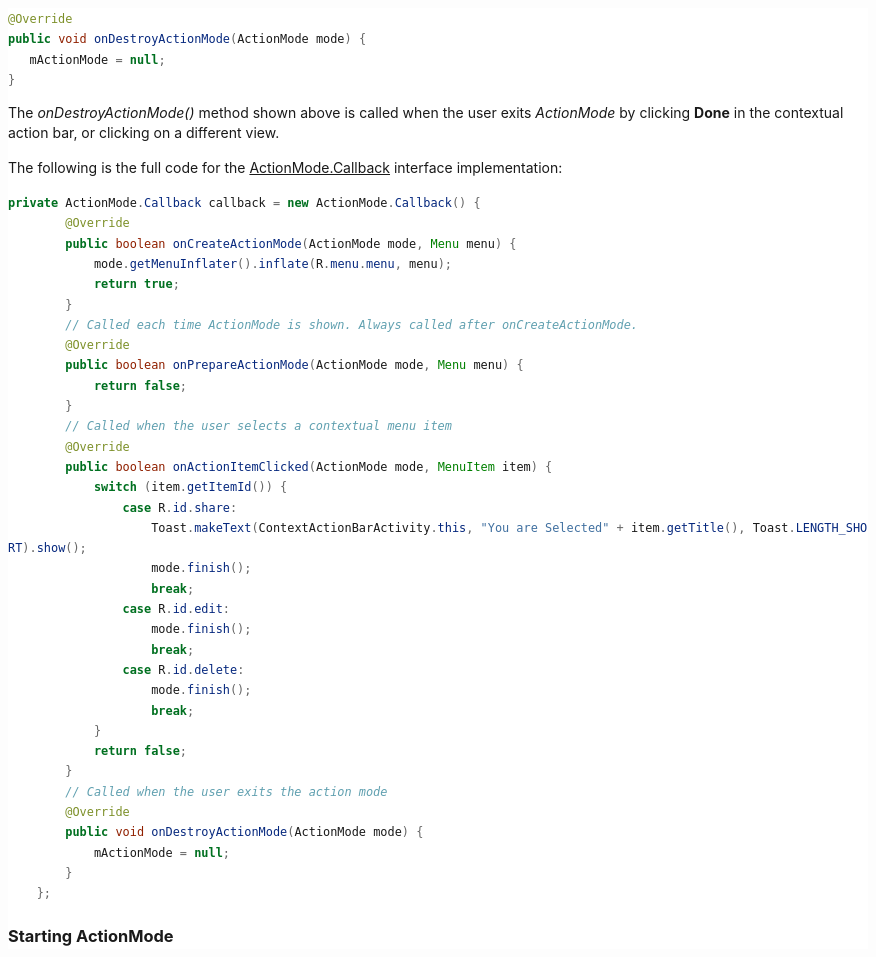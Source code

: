 ```java
@Override
public void onDestroyActionMode(ActionMode mode) {
   mActionMode = null;
}
```
     
The _onDestroyActionMode()_ method shown above is called when the user exits _ActionMode_ by clicking **Done** in the contextual action bar, or clicking on a different view.
     
The following is the full code for the [ActionMode.Callback](https://developer.android.com/reference/android/view/ActionMode.Callback.html) interface implementation:
     
```java
private ActionMode.Callback callback = new ActionMode.Callback() {
        @Override
        public boolean onCreateActionMode(ActionMode mode, Menu menu) {
            mode.getMenuInflater().inflate(R.menu.menu, menu);
            return true;
        }
        // Called each time ActionMode is shown. Always called after onCreateActionMode.
        @Override
        public boolean onPrepareActionMode(ActionMode mode, Menu menu) {
            return false;
        }
        // Called when the user selects a contextual menu item
        @Override
        public boolean onActionItemClicked(ActionMode mode, MenuItem item) {
            switch (item.getItemId()) {
                case R.id.share:
                    Toast.makeText(ContextActionBarActivity.this, "You are Selected" + item.getTitle(), Toast.LENGTH_SHORT).show();
                    mode.finish();
                    break;
                case R.id.edit:
                    mode.finish();
                    break;
                case R.id.delete:
                    mode.finish();
                    break;
            }
            return false;
        }
        // Called when the user exits the action mode
        @Override
        public void onDestroyActionMode(ActionMode mode) {
            mActionMode = null;
        }
    };
```
     
### Starting ActionMode
     
